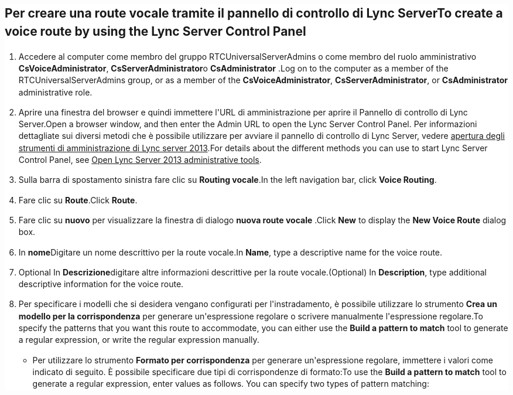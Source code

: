 <div>

## <a name="to-create-a-voice-route-by-using-the-lync-server-control-panel"></a><span data-ttu-id="148fd-107">Per creare una route vocale tramite il pannello di controllo di Lync Server</span><span class="sxs-lookup"><span data-stu-id="148fd-107">To create a voice route by using the Lync Server Control Panel</span></span>

1.  <span data-ttu-id="148fd-108">Accedere al computer come membro del gruppo RTCUniversalServerAdmins o come membro del ruolo amministrativo **CsVoiceAdministrator**, **CsServerAdministrator**o **CsAdministrator** .</span><span class="sxs-lookup"><span data-stu-id="148fd-108">Log on to the computer as a member of the RTCUniversalServerAdmins group, or as a member of the **CsVoiceAdministrator**, **CsServerAdministrator**, or **CsAdministrator** administrative role.</span></span>

2.  <span data-ttu-id="148fd-109">Aprire una finestra del browser e quindi immettere l'URL di amministrazione per aprire il Pannello di controllo di Lync Server.</span><span class="sxs-lookup"><span data-stu-id="148fd-109">Open a browser window, and then enter the Admin URL to open the Lync Server Control Panel.</span></span> <span data-ttu-id="148fd-110">Per informazioni dettagliate sui diversi metodi che è possibile utilizzare per avviare il pannello di controllo di Lync Server, vedere [apertura degli strumenti di amministrazione di Lync server 2013](lync-server-2013-open-lync-server-administrative-tools.md).</span><span class="sxs-lookup"><span data-stu-id="148fd-110">For details about the different methods you can use to start Lync Server Control Panel, see [Open Lync Server 2013 administrative tools](lync-server-2013-open-lync-server-administrative-tools.md).</span></span>

3.  <span data-ttu-id="148fd-111">Sulla barra di spostamento sinistra fare clic su **Routing vocale**.</span><span class="sxs-lookup"><span data-stu-id="148fd-111">In the left navigation bar, click **Voice Routing**.</span></span>

4.  <span data-ttu-id="148fd-112">Fare clic su **Route**.</span><span class="sxs-lookup"><span data-stu-id="148fd-112">Click **Route**.</span></span>

5.  <span data-ttu-id="148fd-113">Fare clic su **nuovo** per visualizzare la finestra di dialogo **nuova route vocale** .</span><span class="sxs-lookup"><span data-stu-id="148fd-113">Click **New** to display the **New Voice Route** dialog box.</span></span>

6.  <span data-ttu-id="148fd-114">In **nome**Digitare un nome descrittivo per la route vocale.</span><span class="sxs-lookup"><span data-stu-id="148fd-114">In **Name**, type a descriptive name for the voice route.</span></span>

7.  <span data-ttu-id="148fd-115">Optional In **Descrizione**digitare altre informazioni descrittive per la route vocale.</span><span class="sxs-lookup"><span data-stu-id="148fd-115">(Optional) In **Description**, type additional descriptive information for the voice route.</span></span>

8.  <span data-ttu-id="148fd-116">Per specificare i modelli che si desidera vengano configurati per l'instradamento, è possibile utilizzare lo strumento **Crea un modello per la corrispondenza** per generare un'espressione regolare o scrivere manualmente l'espressione regolare.</span><span class="sxs-lookup"><span data-stu-id="148fd-116">To specify the patterns that you want this route to accommodate, you can either use the **Build a pattern to match** tool to generate a regular expression, or write the regular expression manually.</span></span>
    
      - <span data-ttu-id="148fd-p103">Per utilizzare lo strumento **Formato per corrispondenza** per generare un'espressione regolare, immettere i valori come indicato di seguito. È possibile specificare due tipi di corrispondenze di formato:</span><span class="sxs-lookup"><span data-stu-id="148fd-p103">To use the **Build a pattern to match** tool to generate a regular expression, enter values as follows. You can specify two types of pattern matching:</span></span>
        